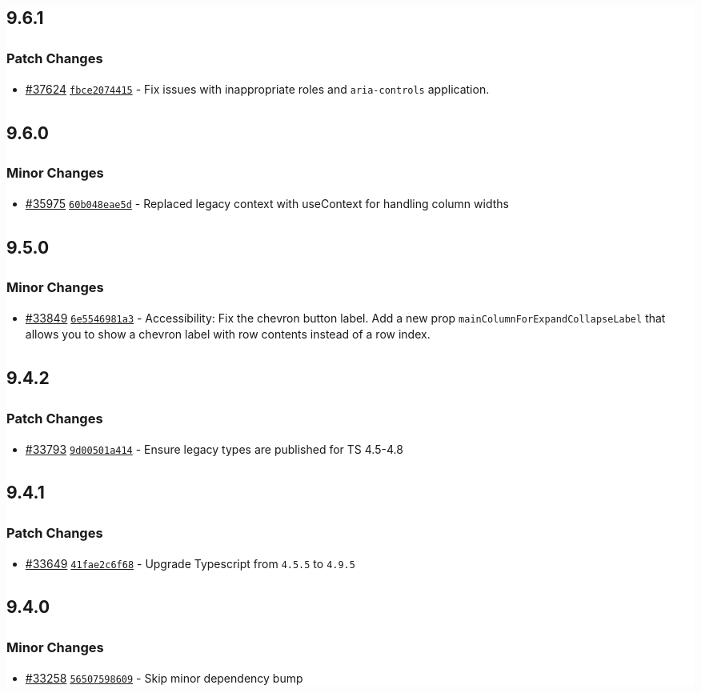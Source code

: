 ## 9.6.1

### Patch Changes

- [#37624](https://bitbucket.org/atlassian/atlassian-frontend/pull-requests/37624)
  [`fbce2074415`](https://bitbucket.org/atlassian/atlassian-frontend/commits/fbce2074415) - Fix
  issues with inappropriate roles and `aria-controls` application.

## 9.6.0

### Minor Changes

- [#35975](https://bitbucket.org/atlassian/atlassian-frontend/pull-requests/35975)
  [`60b048eae5d`](https://bitbucket.org/atlassian/atlassian-frontend/commits/60b048eae5d) - Replaced
  legacy context with useContext for handling column widths

## 9.5.0

### Minor Changes

- [#33849](https://bitbucket.org/atlassian/atlassian-frontend/pull-requests/33849)
  [`6e5546981a3`](https://bitbucket.org/atlassian/atlassian-frontend/commits/6e5546981a3) -
  Accessibility: Fix the chevron button label. Add a new prop `mainColumnForExpandCollapseLabel`
  that allows you to show a chevron label with row contents instead of a row index.

## 9.4.2

### Patch Changes

- [#33793](https://bitbucket.org/atlassian/atlassian-frontend/pull-requests/33793)
  [`9d00501a414`](https://bitbucket.org/atlassian/atlassian-frontend/commits/9d00501a414) - Ensure
  legacy types are published for TS 4.5-4.8

## 9.4.1

### Patch Changes

- [#33649](https://bitbucket.org/atlassian/atlassian-frontend/pull-requests/33649)
  [`41fae2c6f68`](https://bitbucket.org/atlassian/atlassian-frontend/commits/41fae2c6f68) - Upgrade
  Typescript from `4.5.5` to `4.9.5`

## 9.4.0

### Minor Changes

- [#33258](https://bitbucket.org/atlassian/atlassian-frontend/pull-requests/33258)
  [`56507598609`](https://bitbucket.org/atlassian/atlassian-frontend/commits/56507598609) - Skip
  minor dependency bump
